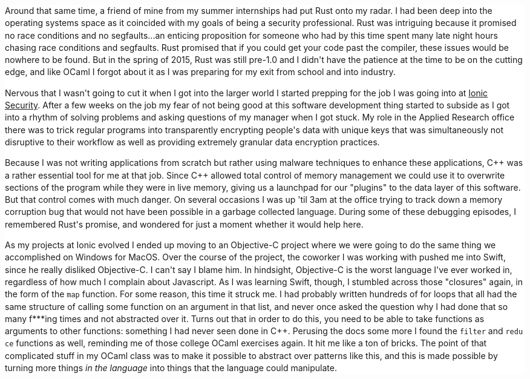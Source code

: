 Around that same time, a friend of mine from my summer internships had put Rust onto my radar. I had been deep into
the operating systems space as it coincided with my goals of being a security professional. Rust was intriguing because
it promised no race conditions and no segfaults...an enticing proposition for someone who had by this time spent many
late night hours chasing race conditions and segfaults. Rust promised that if you could get your code past the compiler,
these issues would be nowhere to be found. But in the spring of 2015, Rust was still pre-1.0 and I didn't have the
patience at the time to be on the cutting edge, and like OCaml I forgot about it as I was preparing for my exit from
school and into industry.

Nervous that I wasn't going to cut it when I got into the larger world I started prepping for the job I was going into
at [Ionic Security](). After a few weeks on the job my fear of not being good at this software development thing started
to subside as I got into a rhythm of solving problems and asking questions of my manager when I got stuck. My role in
the Applied Research office there was to trick regular programs into transparently encrypting people's data with unique
keys that was simultaneously not disruptive to their workflow as well as providing extremely granular data encryption
practices.

Because I was not writing applications from scratch but rather using malware techniques to enhance these
applications, C++ was a rather essential tool for me at that job. Since C++ allowed total control of memory management
we could use it to overwrite sections of the program while they were in live memory, giving us a launchpad for our
"plugins" to the data layer of this software. But that control comes with much danger. On several occasions I was up
'til 3am at the office trying to track down a memory corruption bug that would not have been possible in a garbage
collected language. During some of these debugging episodes, I remembered Rust's promise, and wondered for just a moment
whether it would help here.

As my projects at Ionic evolved I ended up moving to an Objective-C project where we were going to do the same thing we
accomplished on Windows for MacOS. Over the course of the project, the coworker I was working with pushed me into
Swift, since he really disliked Objective-C. I can't say I blame him. In hindsight, Objective-C is the worst language
I've ever worked in, regardless of how much I complain about Javascript. As I was learning Swift, though, I stumbled
across those "closures" again, in the form of the `map` function. For some reason, this time it struck me. I had
probably written hundreds of for loops that all had the same structure of calling some function on an argument in that
list, and never once asked the question why I had done that so many f***ing times and not abstracted over it. Turns out
that in order to do this, you need to be able to take functions as arguments to other functions: something I had never
seen done in C++. Perusing the docs some more I found the `filter` and `reduce` functions as well, reminding me of those
college OCaml exercises again. It hit me like a ton of bricks. The point of that complicated stuff in my OCaml class
was to make it possible to abstract over patterns like this, and this is made possible by turning more things *in the
language* into things that the language could manipulate.
